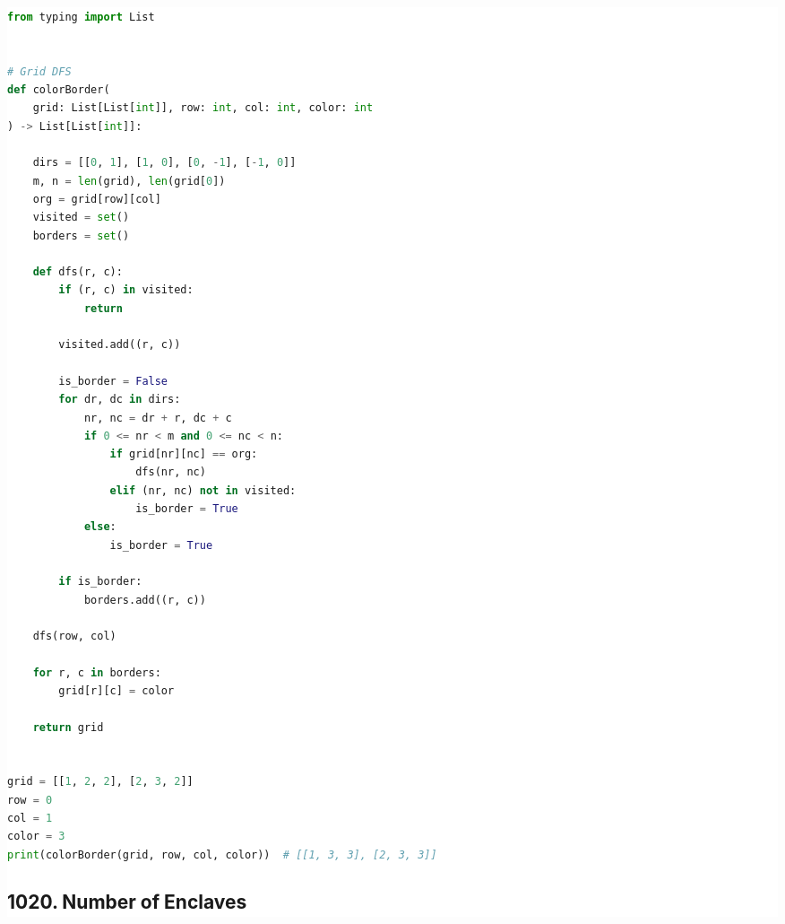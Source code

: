 ```python title="1034. Coloring A Border - Python Solution"
from typing import List


# Grid DFS
def colorBorder(
    grid: List[List[int]], row: int, col: int, color: int
) -> List[List[int]]:

    dirs = [[0, 1], [1, 0], [0, -1], [-1, 0]]
    m, n = len(grid), len(grid[0])
    org = grid[row][col]
    visited = set()
    borders = set()

    def dfs(r, c):
        if (r, c) in visited:
            return

        visited.add((r, c))

        is_border = False
        for dr, dc in dirs:
            nr, nc = dr + r, dc + c
            if 0 <= nr < m and 0 <= nc < n:
                if grid[nr][nc] == org:
                    dfs(nr, nc)
                elif (nr, nc) not in visited:
                    is_border = True
            else:
                is_border = True

        if is_border:
            borders.add((r, c))

    dfs(row, col)

    for r, c in borders:
        grid[r][c] = color

    return grid


grid = [[1, 2, 2], [2, 3, 2]]
row = 0
col = 1
color = 3
print(colorBorder(grid, row, col, color))  # [[1, 3, 3], [2, 3, 3]]

```

## 1020. Number of Enclaves
